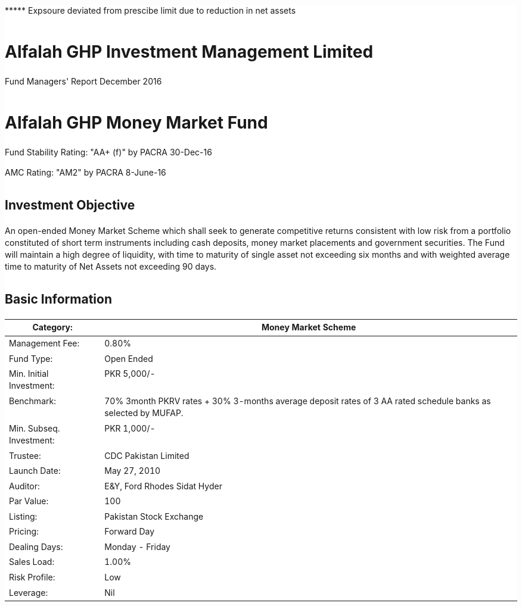 ***** Expsoure deviated from prescibe limit due to reduction in net assets

# Alfalah GHP Investment Management Limited

Fund Managers' Report December 2016

# Alfalah GHP Money Market Fund

Fund Stability Rating: "AA+ (f)" by PACRA 30-Dec-16

AMC Rating: "AM2" by PACRA 8-June-16

## Investment Objective

An open-ended Money Market Scheme which shall seek to generate competitive returns consistent with low risk from a portfolio constituted of short term instruments including cash deposits, money market placements and government securities. The Fund will maintain a high degree of liquidity, with time to maturity of single asset not exceeding six months and with weighted average time to maturity of Net Assets not exceeding 90 days.

## Basic Information

|Category:|Money Market Scheme|
|---|---|
|Management Fee:|0.80%|
|Fund Type:|Open Ended|
|Min. Initial Investment:|PKR 5,000/-|
|Benchmark:|70% 3month PKRV rates + 30% 3-months average deposit rates of 3 AA rated schedule banks as selected by MUFAP.|
|Min. Subseq. Investment:|PKR 1,000/-|
|Trustee:|CDC Pakistan Limited|
|Launch Date:|May 27, 2010|
|Auditor:|E&Y, Ford Rhodes Sidat Hyder|
|Par Value:|100|
|Listing:|Pakistan Stock Exchange|
|Pricing:|Forward Day|
|Dealing Days:|Monday - Friday|
|Sales Load:|1.00%|
|Risk Profile:|Low|
|Leverage:|Nil|
